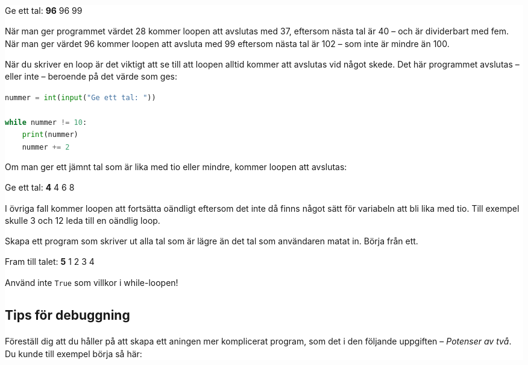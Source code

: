 Ge ett tal: **96**
96
99

</sample-output>

När man ger programmet värdet 28 kommer loopen att avslutas med 37, eftersom nästa tal är 40 – och är dividerbart med fem. När man ger värdet 96 kommer loopen att avsluta med 99 eftersom nästa tal är 102 – som inte är mindre än 100.

När du skriver en loop är det viktigt att se till att loopen alltid kommer att avslutas vid något skede. Det här programmet avslutas – eller inte – beroende på det värde som ges:

```python
nummer = int(input("Ge ett tal: "))

while nummer != 10:
    print(nummer)
    nummer += 2
```

Om man ger ett jämnt tal som är lika med tio eller mindre, kommer loopen att avslutas:

<sample-output>

Ge ett tal: **4**
4
6
8

</sample-output>

I övriga fall kommer loopen att fortsätta oändligt eftersom det inte då finns något sätt för variabeln att bli lika med tio. Till exempel skulle 3 och 12 leda till en oändlig loop.

<in-browser-programming-exercise name="Siffror" tmcname="osa03-02_siffror">

Skapa ett program som skriver ut alla tal som är lägre än det tal som användaren matat in. Börja från ett.

<sample-output>

Fram till talet: **5**
1
2
3
4

</sample-output>

Använd inte `True` som villkor i while-loopen!

</in-browser-programming-exercise>

## Tips för debuggning

Föreställ dig att du håller på att skapa ett aningen mer komplicerat program, som det i den följande uppgiften – _Potenser av två_. Du kunde till exempel börja så här: 
